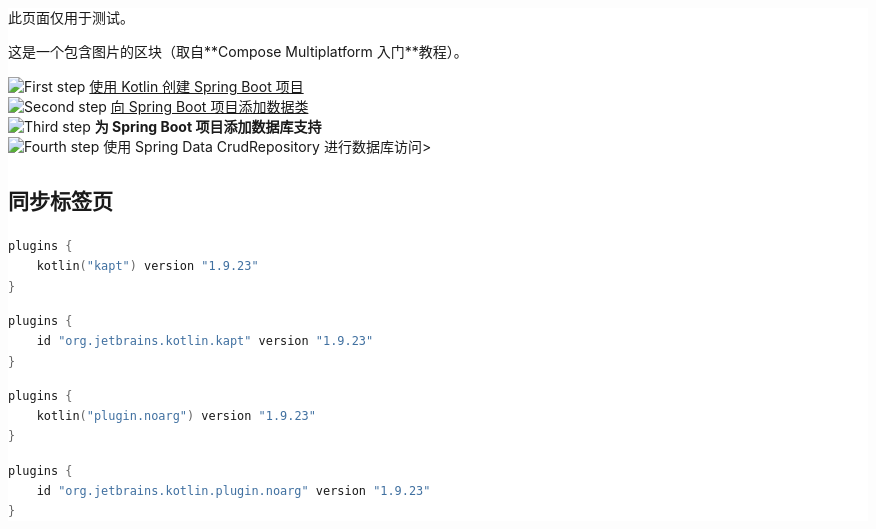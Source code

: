 [//]: # (title: 测试页面)

<web-summary>此页面仅用于测试。</web-summary>

<no-index/>

<tldr>
   <p>这是一个包含图片的区块（取自**Compose Multiplatform 入门**教程）。</p>
   <p><img src="icon-1-done.svg" width="20" alt="First step"/> <a href="jvm-create-project-with-spring-boot.md">使用 Kotlin 创建 Spring Boot 项目</a><br/>
      <img src="icon-2-done.svg" width="20" alt="Second step"/> <a href="jvm-spring-boot-add-data-class.md">向 Spring Boot 项目添加数据类</a><br/>
      <img src="icon-3.svg" width="20" alt="Third step"/> <strong>为 Spring Boot 项目添加数据库支持</strong><br/>
      <img src="icon-4-todo.svg" width="20" alt="Fourth step"/> 使用 Spring Data CrudRepository 进行数据库访问><br/>
    </p>
</tldr>

## 同步标签页

<tabs group="build-script">
<tab title="Kotlin" group-key="kotlin">

```kotlin
plugins {
    kotlin("kapt") version "1.9.23"
}
```

</tab>
<tab title="Groovy" group-key="groovy">

```groovy
plugins {
    id "org.jetbrains.kotlin.kapt" version "1.9.23"
}
```

</tab>
</tabs>

<tabs group="build-script">
<tab title="Kotlin" group-key="kotlin">

```kotlin
plugins {
    kotlin("plugin.noarg") version "1.9.23"
}
```

</tab>
<tab title="Groovy" group-key="groovy">

```groovy
plugins {
    id "org.jetbrains.kotlin.plugin.noarg" version "1.9.23"
}
```
